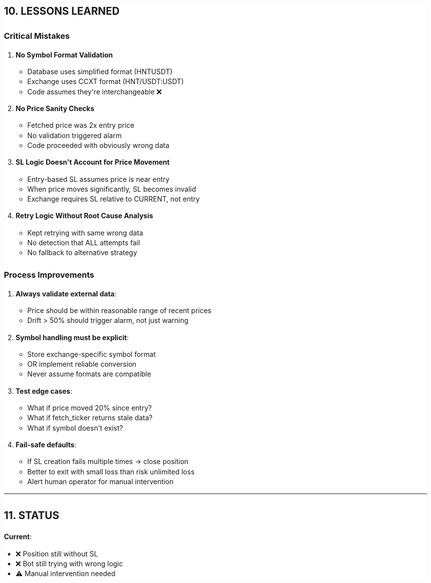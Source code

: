 
## 10. LESSONS LEARNED

### Critical Mistakes

1. **No Symbol Format Validation**
   - Database uses simplified format (HNTUSDT)
   - Exchange uses CCXT format (HNT/USDT:USDT)
   - Code assumes they're interchangeable ❌

2. **No Price Sanity Checks**
   - Fetched price was 2x entry price
   - No validation triggered alarm
   - Code proceeded with obviously wrong data

3. **SL Logic Doesn't Account for Price Movement**
   - Entry-based SL assumes price is near entry
   - When price moves significantly, SL becomes invalid
   - Exchange requires SL relative to CURRENT, not entry

4. **Retry Logic Without Root Cause Analysis**
   - Kept retrying with same wrong data
   - No detection that ALL attempts fail
   - No fallback to alternative strategy

### Process Improvements

1. **Always validate external data**:
   - Price should be within reasonable range of recent prices
   - Drift > 50% should trigger alarm, not just warning

2. **Symbol handling must be explicit**:
   - Store exchange-specific symbol format
   - OR implement reliable conversion
   - Never assume formats are compatible

3. **Test edge cases**:
   - What if price moved 20% since entry?
   - What if fetch_ticker returns stale data?
   - What if symbol doesn't exist?

4. **Fail-safe defaults**:
   - If SL creation fails multiple times → close position
   - Better to exit with small loss than risk unlimited loss
   - Alert human operator for manual intervention

---

## 11. STATUS

**Current**:
- ❌ Position still without SL
- ❌ Bot still trying with wrong logic
- ⚠️ Manual intervention needed
